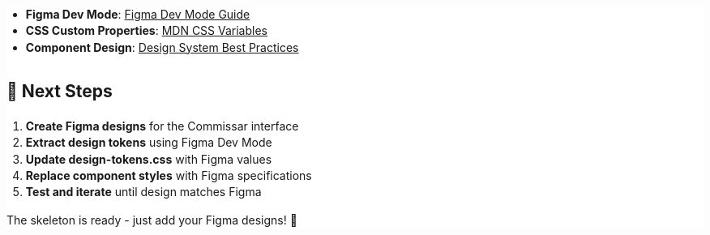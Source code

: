 - **Figma Dev Mode**: [Figma Dev Mode Guide](https://help.figma.com/hc/en-us/articles/360025508774-Use-Dev-Mode)
- **CSS Custom Properties**: [MDN CSS Variables](https://developer.mozilla.org/en-US/docs/Web/CSS/Using_CSS_custom_properties)
- **Component Design**: [Design System Best Practices](https://www.designsystems.com/)

## 🎯 Next Steps

1. **Create Figma designs** for the Commissar interface
2. **Extract design tokens** using Figma Dev Mode
3. **Update design-tokens.css** with Figma values
4. **Replace component styles** with Figma specifications
5. **Test and iterate** until design matches Figma

The skeleton is ready - just add your Figma designs! 🎨
